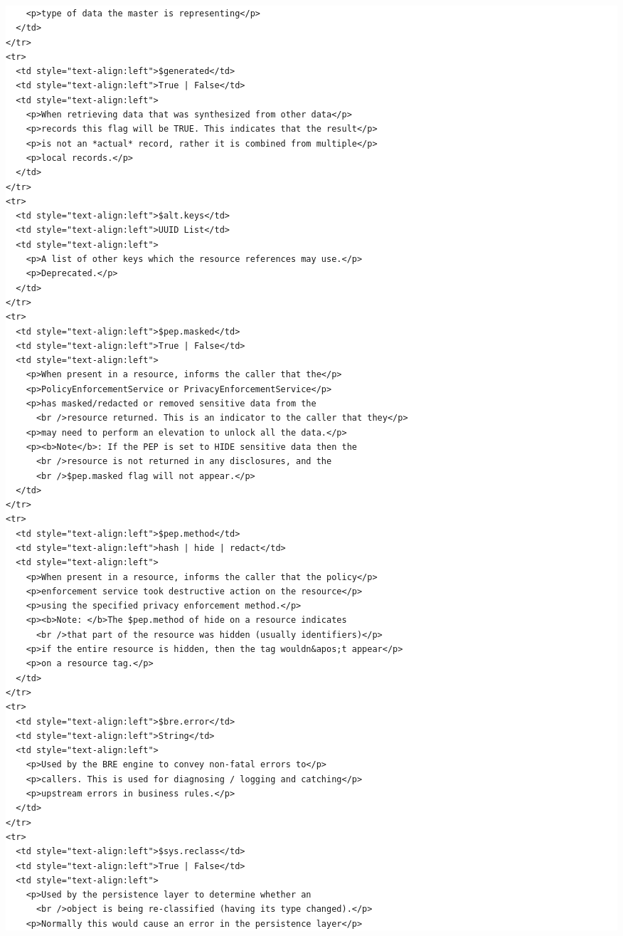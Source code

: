         <p>type of data the master is representing</p>
      </td>
    </tr>
    <tr>
      <td style="text-align:left">$generated</td>
      <td style="text-align:left">True | False</td>
      <td style="text-align:left">
        <p>When retrieving data that was synthesized from other data</p>
        <p>records this flag will be TRUE. This indicates that the result</p>
        <p>is not an *actual* record, rather it is combined from multiple</p>
        <p>local records.</p>
      </td>
    </tr>
    <tr>
      <td style="text-align:left">$alt.keys</td>
      <td style="text-align:left">UUID List</td>
      <td style="text-align:left">
        <p>A list of other keys which the resource references may use.</p>
        <p>Deprecated.</p>
      </td>
    </tr>
    <tr>
      <td style="text-align:left">$pep.masked</td>
      <td style="text-align:left">True | False</td>
      <td style="text-align:left">
        <p>When present in a resource, informs the caller that the</p>
        <p>PolicyEnforcementService or PrivacyEnforcementService</p>
        <p>has masked/redacted or removed sensitive data from the
          <br />resource returned. This is an indicator to the caller that they</p>
        <p>may need to perform an elevation to unlock all the data.</p>
        <p><b>Note</b>: If the PEP is set to HIDE sensitive data then the
          <br />resource is not returned in any disclosures, and the
          <br />$pep.masked flag will not appear.</p>
      </td>
    </tr>
    <tr>
      <td style="text-align:left">$pep.method</td>
      <td style="text-align:left">hash | hide | redact</td>
      <td style="text-align:left">
        <p>When present in a resource, informs the caller that the policy</p>
        <p>enforcement service took destructive action on the resource</p>
        <p>using the specified privacy enforcement method.</p>
        <p><b>Note: </b>The $pep.method of hide on a resource indicates
          <br />that part of the resource was hidden (usually identifiers)</p>
        <p>if the entire resource is hidden, then the tag wouldn&apos;t appear</p>
        <p>on a resource tag.</p>
      </td>
    </tr>
    <tr>
      <td style="text-align:left">$bre.error</td>
      <td style="text-align:left">String</td>
      <td style="text-align:left">
        <p>Used by the BRE engine to convey non-fatal errors to</p>
        <p>callers. This is used for diagnosing / logging and catching</p>
        <p>upstream errors in business rules.</p>
      </td>
    </tr>
    <tr>
      <td style="text-align:left">$sys.reclass</td>
      <td style="text-align:left">True | False</td>
      <td style="text-align:left">
        <p>Used by the persistence layer to determine whether an
          <br />object is being re-classified (having its type changed).</p>
        <p>Normally this would cause an error in the persistence layer</p>